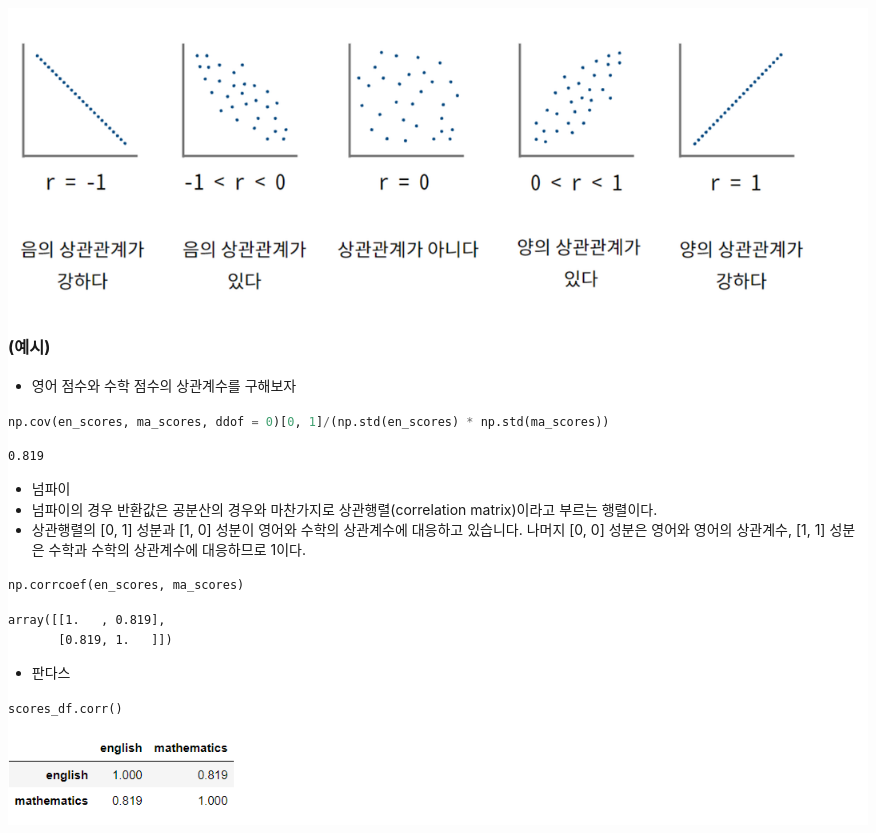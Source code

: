 <img src="image/3/3-8.png" alt="3-8" style="zoom:80%;" />



### (예시)

* 영어 점수와 수학 점수의 상관계수를 구해보자

```python
np.cov(en_scores, ma_scores, ddof = 0)[0, 1]/(np.std(en_scores) * np.std(ma_scores))
```

```
0.819
```



* 넘파이
* 넘파이의 경우 반환값은 공분산의 경우와 마찬가지로 상관행렬(correlation matrix)이라고 부르는 행렬이다.
* 상관행렬의 [0, 1] 성분과 [1, 0] 성분이 영어와 수학의 상관계수에 대응하고 있습니다. 나머지 [0, 0] 성분은 영어와 영어의 상관계수, [1, 1] 성분은 수학과 수학의 상관계수에 대응하므로 1이다.

```python
np.corrcoef(en_scores, ma_scores)
```

```
array([[1.   , 0.819],
       [0.819, 1.   ]])
```



* 판다스

```python
scores_df.corr()
```

<img src="image/3/3-9.png" alt="3-9" style="zoom:80%;" />
